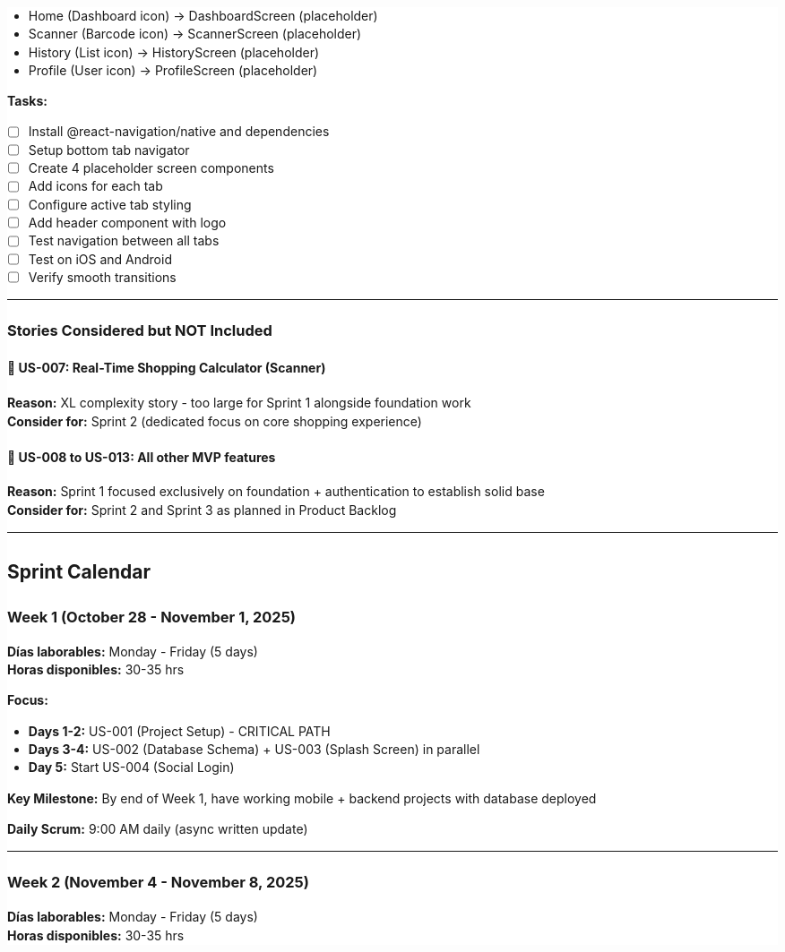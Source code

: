 - Home (Dashboard icon) → DashboardScreen (placeholder)
- Scanner (Barcode icon) → ScannerScreen (placeholder)
- History (List icon) → HistoryScreen (placeholder)
- Profile (User icon) → ProfileScreen (placeholder)

**Tasks:**

- [ ] Install @react-navigation/native and dependencies
- [ ] Setup bottom tab navigator
- [ ] Create 4 placeholder screen components
- [ ] Add icons for each tab
- [ ] Configure active tab styling
- [ ] Add header component with logo
- [ ] Test navigation between all tabs
- [ ] Test on iOS and Android
- [ ] Verify smooth transitions

---

### Stories Considered but NOT Included

#### 🔄 US-007: Real-Time Shopping Calculator (Scanner)

**Reason:** XL complexity story - too large for Sprint 1 alongside foundation work  
**Consider for:** Sprint 2 (dedicated focus on core shopping experience)

#### 🔄 US-008 to US-013: All other MVP features

**Reason:** Sprint 1 focused exclusively on foundation + authentication to establish solid base  
**Consider for:** Sprint 2 and Sprint 3 as planned in Product Backlog

---

## Sprint Calendar

### Week 1 (October 28 - November 1, 2025)

**Días laborables:** Monday - Friday (5 days)  
**Horas disponibles:** 30-35 hrs

**Focus:**

- **Days 1-2:** US-001 (Project Setup) - CRITICAL PATH
- **Days 3-4:** US-002 (Database Schema) + US-003 (Splash Screen) in parallel
- **Day 5:** Start US-004 (Social Login)

**Key Milestone:** By end of Week 1, have working mobile + backend projects with database deployed

**Daily Scrum:** 9:00 AM daily (async written update)

---

### Week 2 (November 4 - November 8, 2025)

**Días laborables:** Monday - Friday (5 days)  
**Horas disponibles:** 30-35 hrs
